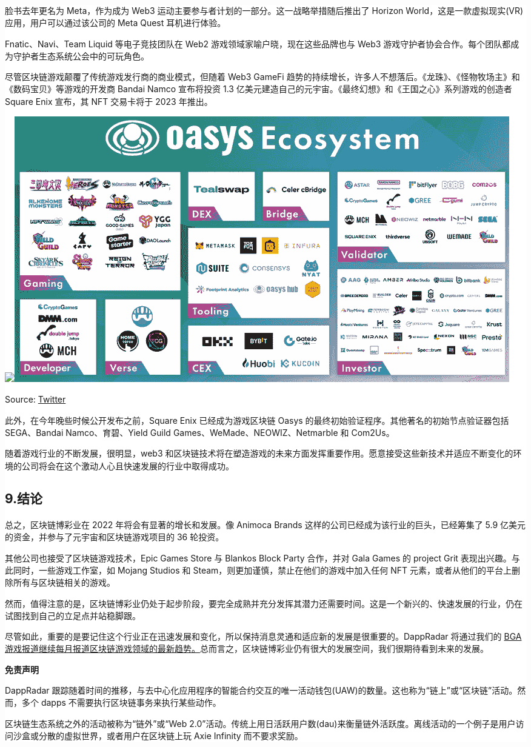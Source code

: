 脸书去年更名为 Meta，作为成为 Web3 运动主要参与者计划的一部分。这一战略举措随后推出了 Horizon World，这是一款虚拟现实(VR)应用，用户可以通过该公司的 Meta Quest 耳机进行体验。

Fnatic、Navi、Team Liquid 等电子竞技团队在 Web2 游戏领域家喻户晓，现在这些品牌也与 Web3 游戏守护者协会合作。每个团队都成为守护者生态系统公会中的可玩角色。

尽管区块链游戏颠覆了传统游戏发行商的商业模式，但随着 Web3 GameFi 趋势的持续增长，许多人不想落后。《龙珠》、《怪物牧场主》和《数码宝贝》等游戏的开发商 Bandai Namco 宣布将投资 1.3 亿美元建造自己的元宇宙。《最终幻想》和《王国之心》系列游戏的创造者 Square Enix 宣布，其 NFT 交易卡将于 2023 年推出。

![](img/bb4fe89b3f9e0bb41b0f21228e891118.png)![](img/465b1de6838f7dedc8868e0297f2e05a.png)

Source: [Twitter](https://web.archive.org/web/20230130224653/https://twitter.com/oasys_games/status/1602125508262899712?ref_src=twsrc%5Etfw%7Ctwcamp%5Etweetembed%7Ctwterm%5E1602125508262899712%7Ctwgr%5E4ee3982b12fa6639ab3b1fb5ec308e8e497e6f27%7Ctwcon%5Es1_&ref_url=https%3A%2F%2Fconseilscrypto.com%2Fblockchain-oasys-a-lance-mainnet%2F)

此外，在今年晚些时候公开发布之前，Square Enix 已经成为游戏区块链 Oasys 的最终初始验证程序。其他著名的初始节点验证器包括 SEGA、Bandai Namco、育碧、Yield Guild Games、WeMade、NEOWIZ、Netmarble 和 Com2Us。

随着游戏行业的不断发展，很明显，web3 和区块链技术将在塑造游戏的未来方面发挥重要作用。愿意接受这些新技术并适应不断变化的环境的公司将会在这个激动人心且快速发展的行业中取得成功。

## 9.结论

总之，区块链博彩业在 2022 年将会有显著的增长和发展。像 Animoca Brands 这样的公司已经成为该行业的巨头，已经筹集了 5.9 亿美元的资金，并参与了元宇宙和区块链游戏项目的 36 轮投资。

其他公司也接受了区块链游戏技术，Epic Games Store 与 Blankos Block Party 合作，并对 Gala Games 的 project Grit 表现出兴趣。与此同时，一些游戏工作室，如 Mojang Studios 和 Steam，则更加谨慎，禁止在他们的游戏中加入任何 NFT 元素，或者从他们的平台上删除所有与区块链相关的游戏。

然而，值得注意的是，区块链博彩业仍处于起步阶段，要完全成熟并充分发挥其潜力还需要时间。这是一个新兴的、快速发展的行业，仍在试图找到自己的立足点并站稳脚跟。

尽管如此，重要的是要记住这个行业正在迅速发展和变化，所以保持消息灵通和适应新的发展是很重要的。DappRadar 将通过我们的 [BGA 游戏报道继续每月报道区块链游戏领域的最新趋势。](https://web.archive.org/web/20230130224653/https://dappradar.com/blog/category/bga-game-reports)总而言之，区块链博彩业仍有很大的发展空间，我们很期待看到未来的发展。

**免责声明**

DappRadar 跟踪随着时间的推移，与去中心化应用程序的智能合约交互的唯一活动钱包(UAW)的数量。这也称为“链上”或“区块链”活动。然而，多个 dapps 不需要执行区块链事务来执行某些动作。

区块链生态系统之外的活动被称为“链外”或“Web 2.0”活动。传统上用日活跃用户数(dau)来衡量链外活跃度。离线活动的一个例子是用户访问沙盒或分散的虚拟世界，或者用户在区块链上玩 Axie Infinity 而不要求奖励。